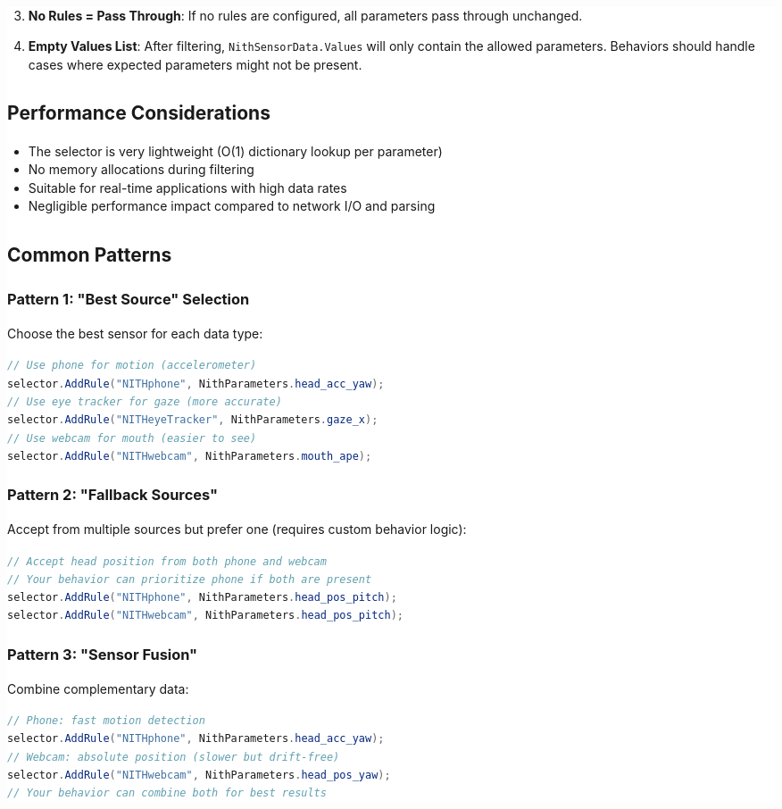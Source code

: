 3. **No Rules = Pass Through**: If no rules are configured, all parameters pass through unchanged.

4. **Empty Values List**: After filtering, `NithSensorData.Values` will only contain the allowed parameters. Behaviors should handle cases where expected parameters might not be present.

## Performance Considerations

- The selector is very lightweight (O(1) dictionary lookup per parameter)
- No memory allocations during filtering
- Suitable for real-time applications with high data rates
- Negligible performance impact compared to network I/O and parsing

## Common Patterns

### Pattern 1: "Best Source" Selection
Choose the best sensor for each data type:
```csharp
// Use phone for motion (accelerometer)
selector.AddRule("NITHphone", NithParameters.head_acc_yaw);
// Use eye tracker for gaze (more accurate)
selector.AddRule("NITHeyeTracker", NithParameters.gaze_x);
// Use webcam for mouth (easier to see)
selector.AddRule("NITHwebcam", NithParameters.mouth_ape);
```

### Pattern 2: "Fallback Sources"
Accept from multiple sources but prefer one (requires custom behavior logic):
```csharp
// Accept head position from both phone and webcam
// Your behavior can prioritize phone if both are present
selector.AddRule("NITHphone", NithParameters.head_pos_pitch);
selector.AddRule("NITHwebcam", NithParameters.head_pos_pitch);
```

### Pattern 3: "Sensor Fusion"
Combine complementary data:
```csharp
// Phone: fast motion detection
selector.AddRule("NITHphone", NithParameters.head_acc_yaw);
// Webcam: absolute position (slower but drift-free)
selector.AddRule("NITHwebcam", NithParameters.head_pos_yaw);
// Your behavior can combine both for best results
```
